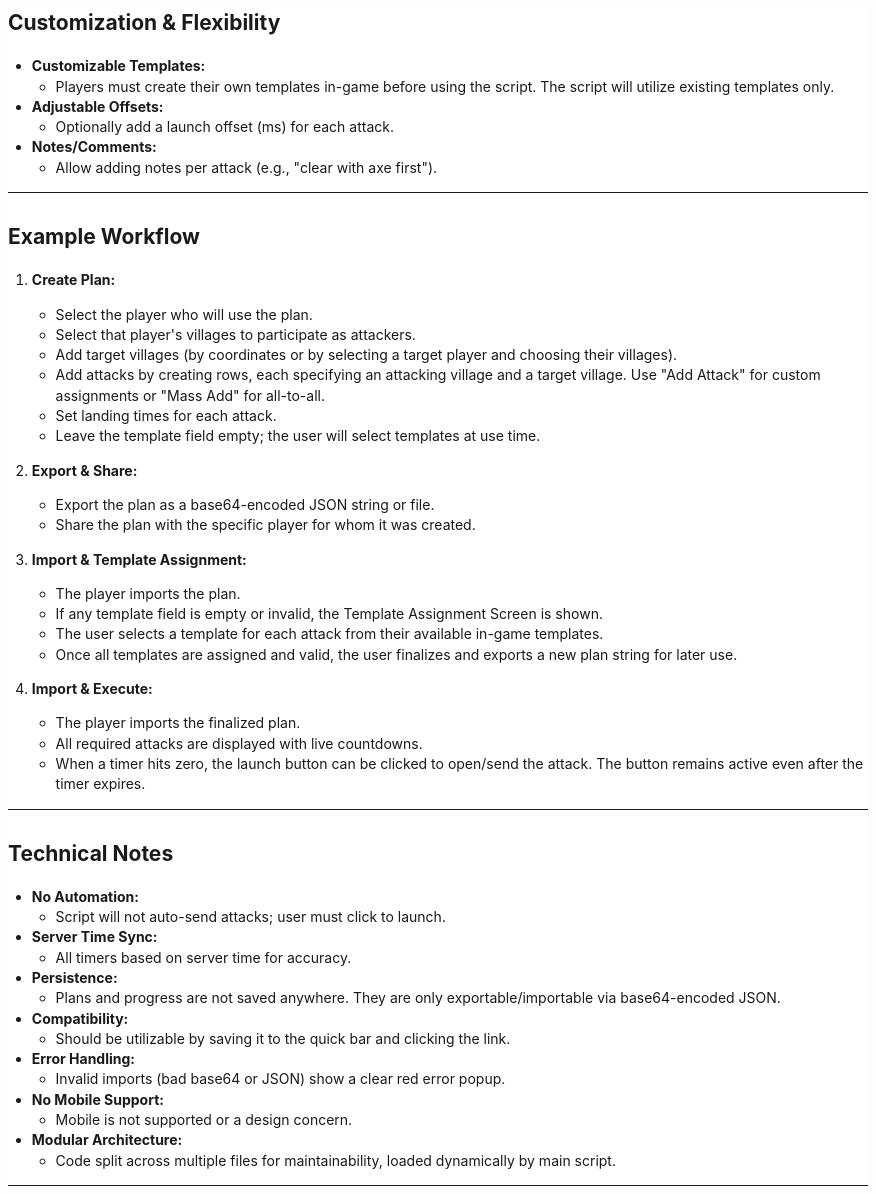 
## Customization & Flexibility

- **Customizable Templates:**  
  - Players must create their own templates in-game before using the script. The script will utilize existing templates only.
- **Adjustable Offsets:**  
  - Optionally add a launch offset (ms) for each attack.
- **Notes/Comments:**  
  - Allow adding notes per attack (e.g., "clear with axe first").

---

## Example Workflow

1. **Create Plan:**
   - Select the player who will use the plan.
   - Select that player's villages to participate as attackers.
   - Add target villages (by coordinates or by selecting a target player and choosing their villages).
   - Add attacks by creating rows, each specifying an attacking village and a target village. Use "Add Attack" for custom assignments or "Mass Add" for all-to-all.
   - Set landing times for each attack.
   - Leave the template field empty; the user will select templates at use time.

2. **Export & Share:**
   - Export the plan as a base64-encoded JSON string or file.
   - Share the plan with the specific player for whom it was created.

3. **Import & Template Assignment:**
   - The player imports the plan.
   - If any template field is empty or invalid, the Template Assignment Screen is shown.
   - The user selects a template for each attack from their available in-game templates.
   - Once all templates are assigned and valid, the user finalizes and exports a new plan string for later use.

4. **Import & Execute:**
   - The player imports the finalized plan.
   - All required attacks are displayed with live countdowns.
   - When a timer hits zero, the launch button can be clicked to open/send the attack. The button remains active even after the timer expires.

---

## Technical Notes

- **No Automation:**  
  - Script will not auto-send attacks; user must click to launch.
- **Server Time Sync:**  
  - All timers based on server time for accuracy.
- **Persistence:**  
  - Plans and progress are not saved anywhere. They are only exportable/importable via base64-encoded JSON.
- **Compatibility:**  
  - Should be utilizable by saving it to the quick bar and clicking the link.
- **Error Handling:**  
  - Invalid imports (bad base64 or JSON) show a clear red error popup.
- **No Mobile Support:**  
  - Mobile is not supported or a design concern.
- **Modular Architecture:**  
  - Code split across multiple files for maintainability, loaded dynamically by main script.

---